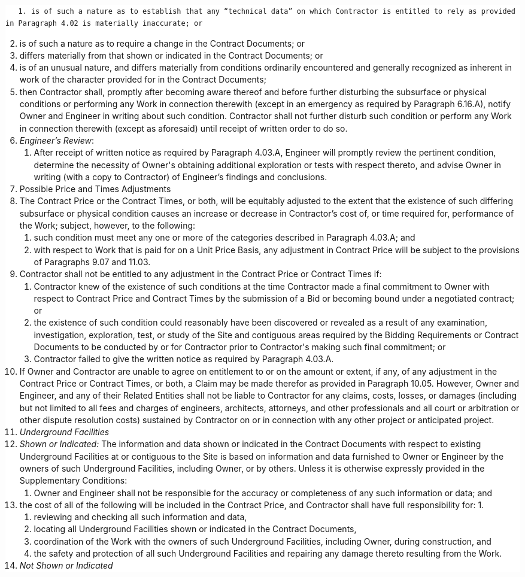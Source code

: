        1. is of such a nature as to establish that any “technical data” on which Contractor is entitled to rely as provided in Paragraph 4.02 is materially inaccurate; or
 2. is of such a nature as to require a change in the Contract Documents; or
 3. differs materially from that shown or indicated in the Contract Documents; or
 4. is of an unusual nature, and differs materially from conditions ordinarily encountered and generally recognized as inherent in work of the character provided for in the Contract Documents; 
   1. then Contractor shall, promptly after becoming aware thereof and before further disturbing the subsurface or physical conditions or performing any Work in connection therewith (except in an emergency as required by Paragraph 6.16.A), notify Owner and Engineer in writing about such condition. Contractor shall not further disturb such condition or perform any Work in connection therewith (except as aforesaid) until receipt of written order to do so.
   1. *Engineer’s Review*:
      1. After receipt of written notice as required by Paragraph 4.03.A, Engineer will promptly review the pertinent condition, determine the necessity of Owner's obtaining additional exploration or tests with respect thereto, and advise Owner in writing (with a copy to Contractor) of Engineer’s findings and conclusions.
   1. Possible Price and Times Adjustments 
 1. The Contract Price or the Contract Times, or both, will be equitably adjusted to the extent that the existence of such differing subsurface or physical condition causes an increase or decrease in Contractor’s cost of, or time required for, performance of the Work; subject, however, to the following:
      1. such condition must meet any one or more of the categories described in Paragraph 4.03.A; and
      1. with respect to Work that is paid for on a Unit Price Basis, any adjustment in Contract Price will be subject to the provisions of Paragraphs 9.07 and 11.03. 
 2. Contractor shall not be entitled to any adjustment in the Contract Price or Contract Times if:
      1. Contractor knew of the existence of such conditions at the time Contractor made a final commitment to Owner with respect to Contract Price and Contract Times by the submission of a Bid or becoming bound under a negotiated contract; or
      1. the existence of such condition could reasonably have been discovered or revealed as a result of any examination, investigation, exploration, test, or study of the Site and contiguous areas required by the Bidding Requirements or Contract Documents to be conducted by or for Contractor prior to Contractor's making such final commitment; or
      1. Contractor failed to give the written notice as required by Paragraph 4.03.A.
 3. If Owner and Contractor are unable to agree on entitlement to or on the amount or extent, if any, of any adjustment in the Contract Price or Contract Times, or both, a Claim may be made therefor as provided in Paragraph 10.05. However, Owner and Engineer, and any of their Related Entities shall not be liable to Contractor for any claims, costs, losses, or damages (including but not limited to all fees and charges of engineers, architects, attorneys, and other professionals and all court or arbitration or other dispute resolution costs) sustained by Contractor on or in connection with any other project or anticipated project.
04. *Underground Facilities*
   1. *Shown or Indicated:* The information and data shown or indicated in the Contract Documents with respect to existing Underground Facilities at or contiguous to the Site is based on information and data furnished to Owner or Engineer by the owners of such Underground Facilities, including Owner, or by others. Unless it is otherwise expressly provided in the Supplementary Conditions:
       1. Owner and Engineer shall not be responsible for the accuracy or completeness of any such information or data; and
 2. the cost of all of the following will be included in the Contract Price, and Contractor shall have full responsibility for:
    1. 
      1. reviewing and checking all such information and data, 
      1. locating all Underground Facilities shown or indicated in the Contract Documents, 
      1. coordination of the Work with the owners of such Underground Facilities, including Owner, during construction, and 
      1. the safety and protection of all such Underground Facilities and repairing any damage thereto resulting from the Work.
   1. *Not Shown or Indicated* 